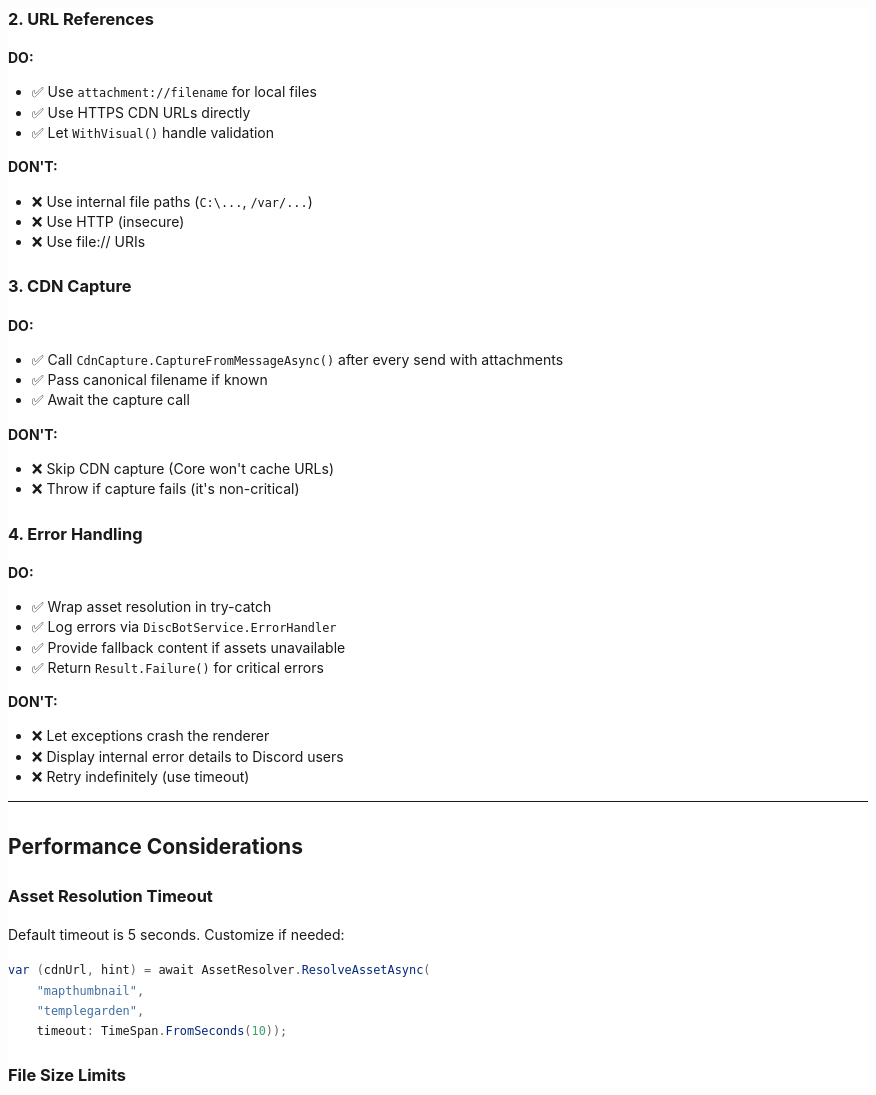 ### 2. URL References

**DO:**
- ✅ Use `attachment://filename` for local files
- ✅ Use HTTPS CDN URLs directly
- ✅ Let `WithVisual()` handle validation

**DON'T:**
- ❌ Use internal file paths (`C:\...`, `/var/...`)
- ❌ Use HTTP (insecure)
- ❌ Use file:// URIs

### 3. CDN Capture

**DO:**
- ✅ Call `CdnCapture.CaptureFromMessageAsync()` after every send with attachments
- ✅ Pass canonical filename if known
- ✅ Await the capture call

**DON'T:**
- ❌ Skip CDN capture (Core won't cache URLs)
- ❌ Throw if capture fails (it's non-critical)

### 4. Error Handling

**DO:**
- ✅ Wrap asset resolution in try-catch
- ✅ Log errors via `DiscBotService.ErrorHandler`
- ✅ Provide fallback content if assets unavailable
- ✅ Return `Result.Failure()` for critical errors

**DON'T:**
- ❌ Let exceptions crash the renderer
- ❌ Display internal error details to Discord users
- ❌ Retry indefinitely (use timeout)

---

## Performance Considerations

### Asset Resolution Timeout

Default timeout is 5 seconds. Customize if needed:

```csharp
var (cdnUrl, hint) = await AssetResolver.ResolveAssetAsync(
    "mapthumbnail",
    "templegarden",
    timeout: TimeSpan.FromSeconds(10));
```

### File Size Limits
